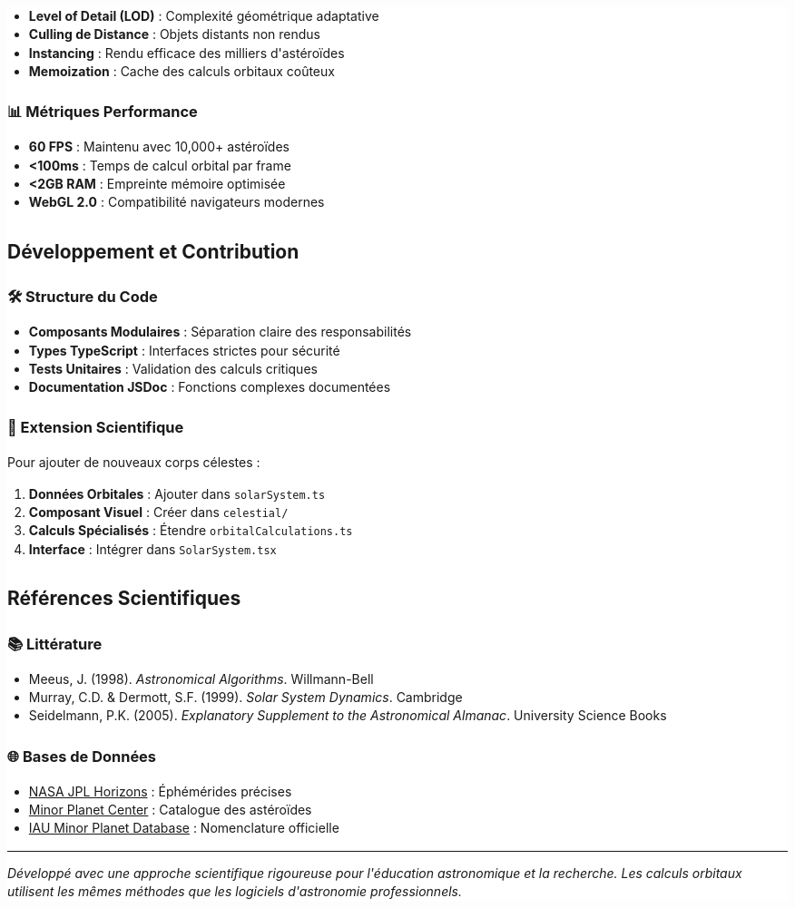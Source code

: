 - **Level of Detail (LOD)** : Complexité géométrique adaptative
- **Culling de Distance** : Objets distants non rendus
- **Instancing** : Rendu efficace des milliers d'astéroïdes
- **Memoization** : Cache des calculs orbitaux coûteux

### 📊 Métriques Performance

- **60 FPS** : Maintenu avec 10,000+ astéroïdes
- **<100ms** : Temps de calcul orbital par frame
- **<2GB RAM** : Empreinte mémoire optimisée
- **WebGL 2.0** : Compatibilité navigateurs modernes

## Développement et Contribution

### 🛠️ Structure du Code

- **Composants Modulaires** : Séparation claire des responsabilités
- **Types TypeScript** : Interfaces strictes pour sécurité
- **Tests Unitaires** : Validation des calculs critiques
- **Documentation JSDoc** : Fonctions complexes documentées

### 🔬 Extension Scientifique

Pour ajouter de nouveaux corps célestes :

1. **Données Orbitales** : Ajouter dans `solarSystem.ts`
2. **Composant Visuel** : Créer dans `celestial/`
3. **Calculs Spécialisés** : Étendre `orbitalCalculations.ts`
4. **Interface** : Intégrer dans `SolarSystem.tsx`

## Références Scientifiques

### 📚 Littérature

- Meeus, J. (1998). *Astronomical Algorithms*. Willmann-Bell
- Murray, C.D. & Dermott, S.F. (1999). *Solar System Dynamics*. Cambridge
- Seidelmann, P.K. (2005). *Explanatory Supplement to the Astronomical Almanac*. University Science Books

### 🌐 Bases de Données

- [NASA JPL Horizons](https://ssd.jpl.nasa.gov/horizons/) : Éphémérides précises
- [Minor Planet Center](https://www.minorplanetcenter.net/) : Catalogue des astéroïdes
- [IAU Minor Planet Database](https://www.iau.org/) : Nomenclature officielle

---

*Développé avec une approche scientifique rigoureuse pour l'éducation astronomique et la recherche. Les calculs orbitaux utilisent les mêmes méthodes que les logiciels d'astronomie professionnels.*
